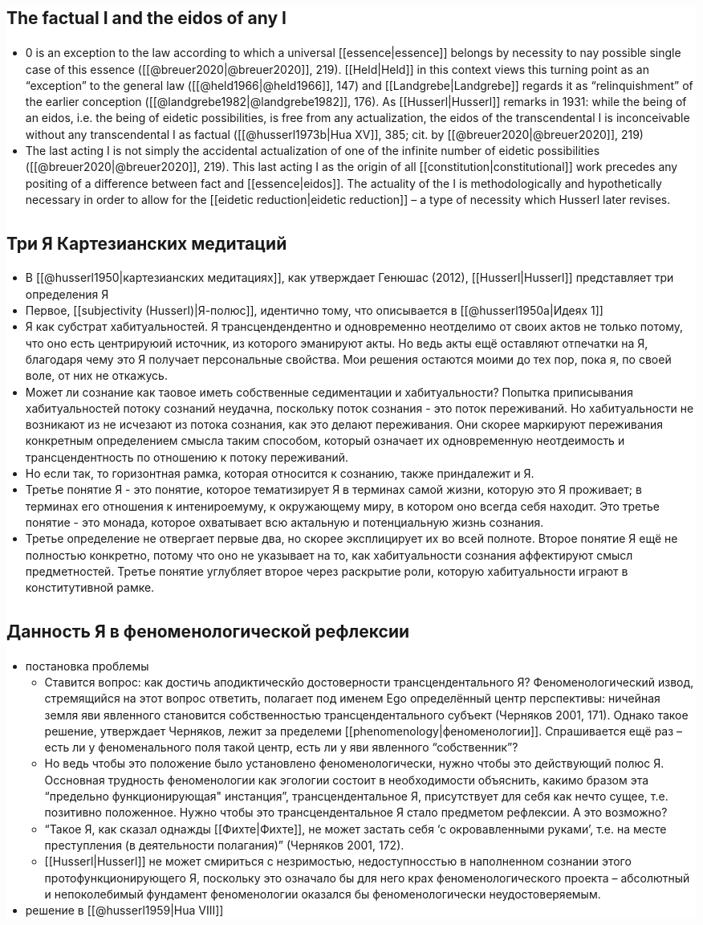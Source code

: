 ## The factual I and the eidos of any I
- 0 is an exception to the law according to which a universal [[essence|essence]] belongs by necessity to nay possible single case of this essence ([[@breuer2020|@breuer2020]], 219). [[Held|Held]] in this context views this turning point as an “exception” to the general law ([[@held1966|@held1966]], 147) and [[Landgrebe|Landgrebe]] regards it as “relinquishment” of the earlier conception ([[@landgrebe1982|@landgrebe1982]], 176). As [[Husserl|Husserl]] remarks in 1931: while the being of an eidos, i.e. the being of eidetic possibilities, is free from any actualization, the eidos of the transcendental I is inconceivable without any transcendental I as factual ([[@husserl1973b|Hua XV]], 385; cit. by [[@breuer2020|@breuer2020]], 219)
- The last acting I is not simply the accidental actualization of one of the infinite number of eidetic possibilities ([[@breuer2020|@breuer2020]], 219). This last acting I as the origin of all [[constitution|constitutional]] work precedes any positing of a difference between fact and [[essence|eidos]]. The actuality of the I is methodologically and hypothetically necessary in order to allow for the [[eidetic reduction|eidetic reduction]] – a type of necessity which Husserl later revises.


## Три Я Картезианских медитаций
- В [[@husserl1950|картезианских медитациях]], как утверждает Генюшас (2012), [[Husserl|Husserl]] представляет три определения Я
- Первое, [[subjectivity (Husserl)|Я-полюс]], идентично тому, что описывается в [[@husserl1950a|Идеях 1]]
- Я как субстрат хабитуальностей. Я трансцендендентно и одновременно неотделимо от своих актов не только потому, что оно есть центрируюий источник, из которого эманируют акты. Но ведь акты ещё оставляют отпечатки на Я, благодаря чему это Я получает персональные свойства. Мои решения остаются моими до тех пор, пока я, по своей воле, от них не откажусь.
- Может ли сознание как таовое иметь собственные седиментации и хабитуальности? Попытка приписывания хабитуальностей потоку сознаний неудачна, поскольку поток сознания - это поток переживаний. Но хабитуальности не возникают из не исчезают из потока сознания, как это делают переживания. Они скорее маркируют переживания конкретным определением смысла таким способом, который означает их одновременную неотдеимость и трансцендентность по отношению к потоку переживаний.
- Но если так, то горизонтная рамка, которая относится к сознанию, также приндалежит и Я.
- Третье понятие Я - это понятие, которое тематизирует Я в терминах самой жизни, которую это Я проживает; в терминах его отношения к интенироемуму, к окружающему миру, в котором оно всегда себя находит. Это третье понятие - это монада, которое охватывает всю актальную и потенциальную жизнь сознания. 
- Третье определение не отвергает первые два, но скорее эксплицирует их во всей полноте. Второе понятие Я ещё не полностью конкретно, потому что оно не указывает на то, как хабитуальности сознания аффектируют смысл предметностей. Третье понятие углубляет второе через раскрытие роли, которую хабитуальности играют в конститутивной рамке.


## Данность Я в феноменологической рефлексии
- постановка проблемы
	- Ставится вопрос: как достичь аподиктическйо достоверности трансцендентального Я? Феноменологический извод, стремящийся на этот вопрос ответить, полагает под именем Ego определённый центр перспективы: ничейная земля яви явленного становится собственностью трансцендентального субъект (Черняков 2001, 171). Однако такое решение, утверждает Черняков, лежит за пределеми [[phenomenology|феноменологии]]. Спрашивается ещё раз – есть ли у феноменального поля такой центр, есть ли у яви явленного “собственник”?
	- Но ведь чтобы это положение было установлено феноменологически, нужно чтобы это действующий полюс Я. Оссновная трудность феноменологии как эгологии состоит в необходимости объяснить, какимо бразом эта “предельно функционирующая" инстанция”, трансцендентальное Я, присутствует для себя как нечто сущее, т.е. позитивно положенное. Нужно чтобы это трансцендентальное Я стало предметом рефлексии. А это возможно?
	- “Такое Я, как сказал однажды [[Фихте|Фихте]], не может застать себя ‘с окровавленными руками’, т.е. на месте преступления (в деятельности полагания)” (Черняков 2001, 172).
	- [[Husserl|Husserl]] не может смириться с незримостью, недоступносстью в наполненном сознании этого протофункционирующего Я, поскольку это означало бы для него крах феноменологического проекта – абсолютный и непоколебимый фундамент феноменологии оказался бы феноменологически неудостоверяемым.
- решение в [[@husserl1959|Hua VIII]]
